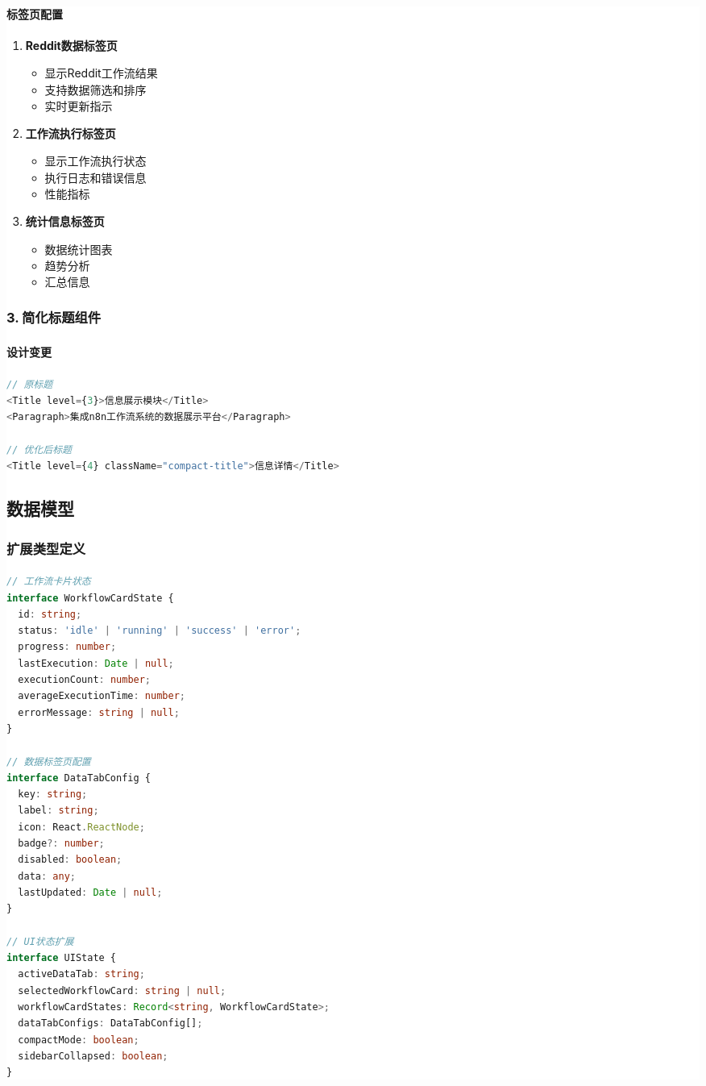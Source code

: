 #### 标签页配置
1. **Reddit数据标签页**
   - 显示Reddit工作流结果
   - 支持数据筛选和排序
   - 实时更新指示

2. **工作流执行标签页**
   - 显示工作流执行状态
   - 执行日志和错误信息
   - 性能指标

3. **统计信息标签页**
   - 数据统计图表
   - 趋势分析
   - 汇总信息

### 3. 简化标题组件

#### 设计变更
```typescript
// 原标题
<Title level={3}>信息展示模块</Title>
<Paragraph>集成n8n工作流系统的数据展示平台</Paragraph>

// 优化后标题
<Title level={4} className="compact-title">信息详情</Title>
```

## 数据模型

### 扩展类型定义
```typescript
// 工作流卡片状态
interface WorkflowCardState {
  id: string;
  status: 'idle' | 'running' | 'success' | 'error';
  progress: number;
  lastExecution: Date | null;
  executionCount: number;
  averageExecutionTime: number;
  errorMessage: string | null;
}

// 数据标签页配置
interface DataTabConfig {
  key: string;
  label: string;
  icon: React.ReactNode;
  badge?: number;
  disabled: boolean;
  data: any;
  lastUpdated: Date | null;
}

// UI状态扩展
interface UIState {
  activeDataTab: string;
  selectedWorkflowCard: string | null;
  workflowCardStates: Record<string, WorkflowCardState>;
  dataTabConfigs: DataTabConfig[];
  compactMode: boolean;
  sidebarCollapsed: boolean;
}
```